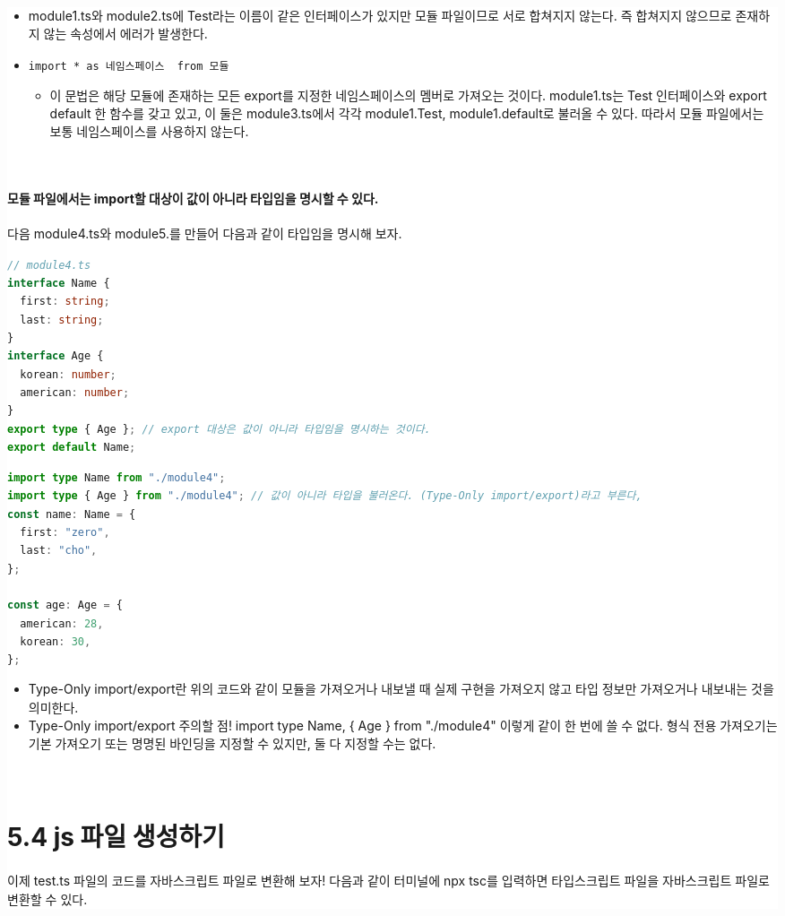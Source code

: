 - module1.ts와 module2.ts에 Test라는 이름이 같은 인터페이스가 있지만 모듈 파일이므로 서로 합쳐지지 않는다. 즉 합쳐지지 않으므로 존재하지 않는 속성에서 에러가 발생한다.

- `import * as 네임스페이스  from 모듈`
  - 이 문법은 해당 모듈에 존재하는 모든 export를 지정한 네임스페이스의 멤버로 가져오는 것이다.
    module1.ts는 Test 인터페이스와 export default 한 함수를 갖고 있고, 이 둘은 module3.ts에서 각각 module1.Test, module1.default로 불러올 수 있다.
    따라서 모듈 파일에서는 보통 네임스페이스를 사용하지 않는다.

<br>

#### 모듈 파일에서는 import할 대상이 값이 아니라 타입임을 명시할 수 있다.

다음 module4.ts와 module5.를 만들어 다음과 같이 타입임을 명시해 보자.

```ts
// module4.ts
interface Name {
  first: string;
  last: string;
}
interface Age {
  korean: number;
  american: number;
}
export type { Age }; // export 대상은 값이 아니라 타입임을 명시하는 것이다.
export default Name;
```

```ts
import type Name from "./module4";
import type { Age } from "./module4"; // 값이 아니라 타입을 불러온다. (Type-Only import/export)라고 부른다,
const name: Name = {
  first: "zero",
  last: "cho",
};

const age: Age = {
  american: 28,
  korean: 30,
};
```

- Type-Only import/export란 위의 코드와 같이 모듈을 가져오거나 내보낼 때 실제 구현을 가져오지 않고 타입 정보만 가져오거나 내보내는 것을 의미한다.
- Type-Only import/export 주의할 점!
  import type Name, { Age } from "./module4"
  이렇게 같이 한 번에 쓸 수 없다. 형식 전용 가져오기는 기본 가져오기 또는 명명된 바인딩을 지정할 수 있지만, 둘 다 지정할 수는 없다.

<br>

# 5.4 js 파일 생성하기

이제 test.ts 파일의 코드를 자바스크립트 파일로 변환해 보자!
다음과 같이 터미널에 npx tsc를 입력하면 타입스크립트 파일을 자바스크립트 파일로 변환할 수 있다.
